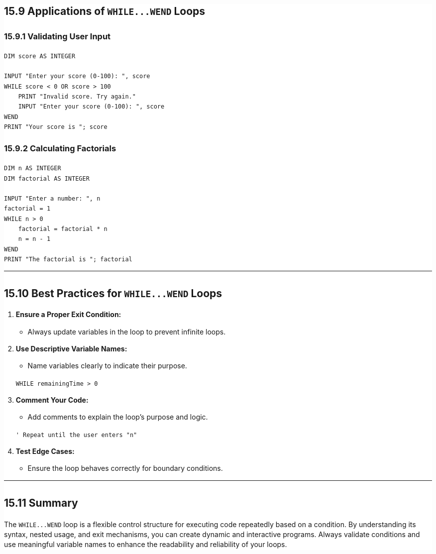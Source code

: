 
## **15.9 Applications of `WHILE...WEND` Loops**
### **15.9.1 Validating User Input**
```basic
DIM score AS INTEGER

INPUT "Enter your score (0-100): ", score
WHILE score < 0 OR score > 100
    PRINT "Invalid score. Try again."
    INPUT "Enter your score (0-100): ", score
WEND
PRINT "Your score is "; score
```

### **15.9.2 Calculating Factorials**
```basic
DIM n AS INTEGER
DIM factorial AS INTEGER

INPUT "Enter a number: ", n
factorial = 1
WHILE n > 0
    factorial = factorial * n
    n = n - 1
WEND
PRINT "The factorial is "; factorial
```

---

## **15.10 Best Practices for `WHILE...WEND` Loops**
1. **Ensure a Proper Exit Condition:**
   - Always update variables in the loop to prevent infinite loops.

2. **Use Descriptive Variable Names:**
   - Name variables clearly to indicate their purpose.
   ```basic
   WHILE remainingTime > 0
   ```

3. **Comment Your Code:**
   - Add comments to explain the loop’s purpose and logic.
   ```basic
   ' Repeat until the user enters "n"
   ```

4. **Test Edge Cases:**
   - Ensure the loop behaves correctly for boundary conditions.

---

## **15.11 Summary**
The `WHILE...WEND` loop is a flexible control structure for executing code repeatedly based on a condition. By understanding its syntax, nested usage, and exit mechanisms, you can create dynamic and interactive programs. Always validate conditions and use meaningful variable names to enhance the readability and reliability of your loops.



